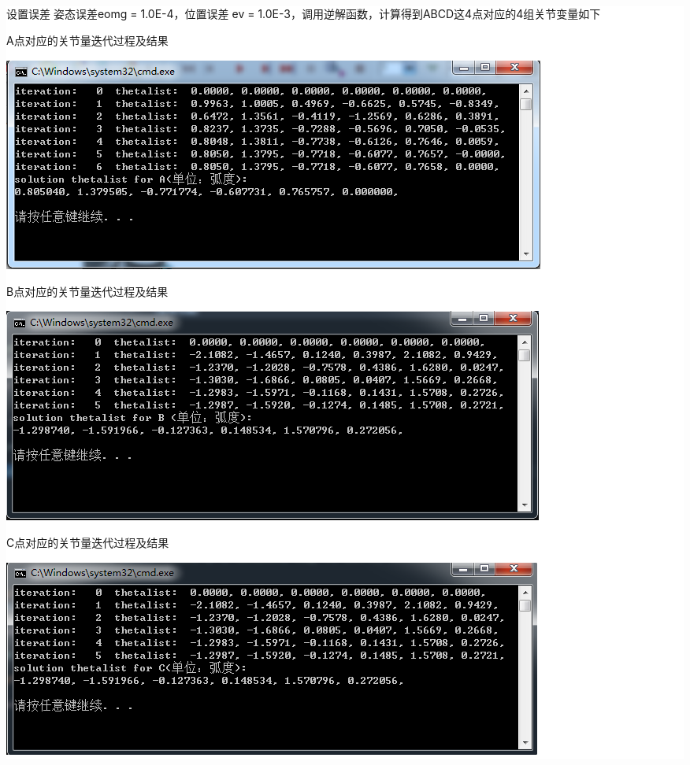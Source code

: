 设置误差 姿态误差eomg = 1.0E-4，位置误差 ev = 1.0E-3，调用逆解函数，计算得到ABCD这4点对应的4组关节变量如下

A点对应的关节量迭代过程及结果

![UR3A](image\UR3A.PNG)

B点对应的关节量迭代过程及结果

![UR3A](image\UR3B.PNG)

C点对应的关节量迭代过程及结果

![UR3A](image\UR3C.PNG)
